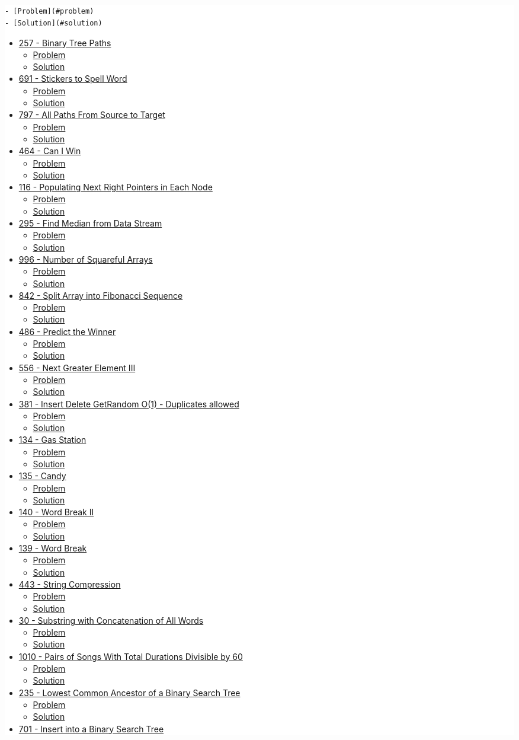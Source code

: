     - [Problem](#problem)
    - [Solution](#solution)
- [257 - Binary Tree Paths](#257-binary-tree-paths)
    - [Problem](#problem)
    - [Solution](#solution)
- [691 - Stickers to Spell Word](#691-stickers-to-spell-word)
    - [Problem](#problem)
    - [Solution](#solution)
- [797 - All Paths From Source to Target](#797-all-paths-from-source-to-target)
    - [Problem](#problem)
    - [Solution](#solution)
- [464 - Can I Win](#464-can-i-win)
    - [Problem](#problem)
    - [Solution](#solution)
- [116 - Populating Next Right Pointers in Each Node](#116-populating-next-right-pointers-in-each-node)
    - [Problem](#problem)
    - [Solution](#solution)
- [295 - Find Median from Data Stream](#295-find-median-from-data-stream)
    - [Problem](#problem)
    - [Solution](#solution)
- [996 - Number of Squareful Arrays](#996-number-of-squareful-arrays)
    - [Problem](#problem)
    - [Solution](#solution)
- [842 - Split Array into Fibonacci Sequence](#842-split-array-into-fibonacci-sequence)
    - [Problem](#problem)
    - [Solution](#solution)
- [486 - Predict the Winner](#486-predict-the-winner)
    - [Problem](#problem)
    - [Solution](#solution)
- [556 - Next Greater Element III](#556-next-greater-element-iii)
    - [Problem](#problem)
    - [Solution](#solution)
- [381 - Insert Delete GetRandom O(1) - Duplicates allowed](#381-insert-delete-getrandom-o--1--duplicates-allowed)
    - [Problem](#problem)
    - [Solution](#solution)
- [134 - Gas Station](#134-gas-station)
    - [Problem](#problem)
    - [Solution](#solution)
- [135 - Candy](#135-candy)
    - [Problem](#problem)
    - [Solution](#solution)
- [140 - Word Break II](#140-word-break-ii)
    - [Problem](#problem)
    - [Solution](#solution)
- [139 - Word Break](#139-word-break)
    - [Problem](#problem)
    - [Solution](#solution)
- [443 - String Compression](#443-string-compression)
    - [Problem](#problem)
    - [Solution](#solution)
- [30 - Substring with Concatenation of All Words](#30-substring-with-concatenation-of-all-words)
    - [Problem](#problem)
    - [Solution](#solution)
- [1010 - Pairs of Songs With Total Durations Divisible by 60](#1010-pairs-of-songs-with-total-durations-divisible-by-60)
    - [Problem](#problem)
    - [Solution](#solution)
- [235 - Lowest Common Ancestor of a Binary Search Tree](#235-lowest-common-ancestor-of-a-binary-search-tree)
    - [Problem](#problem)
    - [Solution](#solution)
- [701 - Insert into a Binary Search Tree](#701-insert-into-a-binary-search-tree)